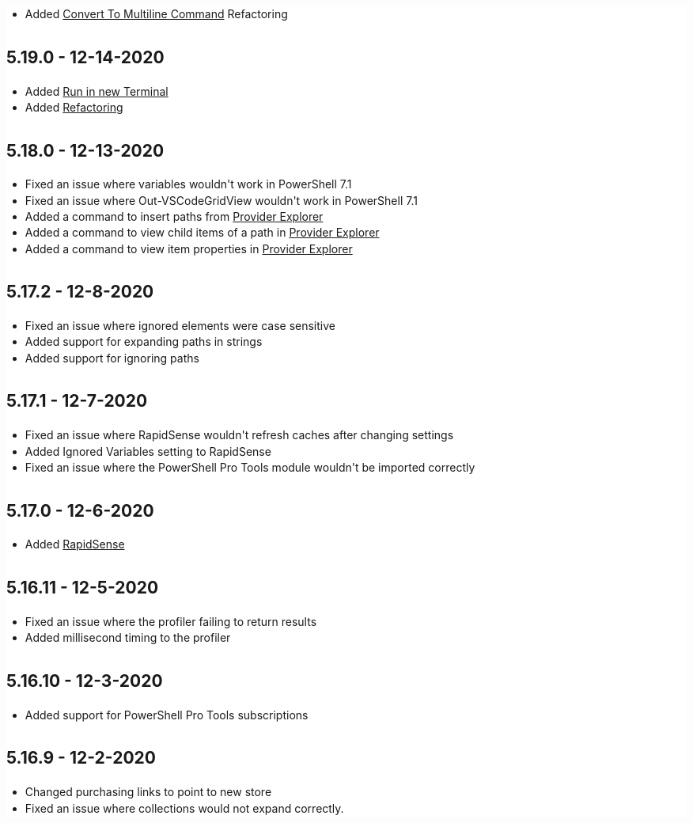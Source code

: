 * Added [Convert To Multiline Command](../powershell-pro-tools-documentation/visual-studio-code/refactoring.md#convert-to-multiline-command) Refactoring

## 5.19.0 - 12-14-2020

* Added [Run in new Terminal](../powershell-pro-tools-documentation/visual-studio-code/debugging/start-in-new-terminal.md)
* Added [Refactoring](../powershell-pro-tools-documentation/visual-studio-code/refactoring.md)

## 5.18.0 - 12-13-2020

* Fixed an issue where variables wouldn't work in PowerShell 7.1
* Fixed an issue where Out-VSCodeGridView wouldn't work in PowerShell 7.1
* Added a command to insert paths from [Provider Explorer](../powershell-pro-tools-documentation/visual-studio-code/powershell-explorer.md#provider-explorer)
* Added a command to view child items of a path in [Provider Explorer](../powershell-pro-tools-documentation/visual-studio-code/powershell-explorer.md#provider-explorer)
* Added a command to view item properties in [Provider Explorer](../powershell-pro-tools-documentation/visual-studio-code/powershell-explorer.md#provider-explorer)

## 5.17.2 - 12-8-2020

* Fixed an issue where ignored elements were case sensitive
* Added support for expanding paths in strings
* Added support for ignoring paths

## 5.17.1 - 12-7-2020

* Fixed an issue where RapidSense wouldn't refresh caches after changing settings
* Added Ignored Variables setting to RapidSense
* Fixed an issue where the PowerShell Pro Tools module wouldn't be imported correctly

## 5.17.0 - 12-6-2020

* Added [RapidSense](../powershell-pro-tools-documentation/visual-studio-code/rapidsense.md)

## 5.16.11 - 12-5-2020

* Fixed an issue where the profiler failing to return results
* Added millisecond timing to the profiler

## 5.16.10 - 12-3-2020

* Added support for PowerShell Pro Tools subscriptions

## 5.16.9 - 12-2-2020

* Changed purchasing links to point to new store
* Fixed an issue where collections would not expand correctly.
